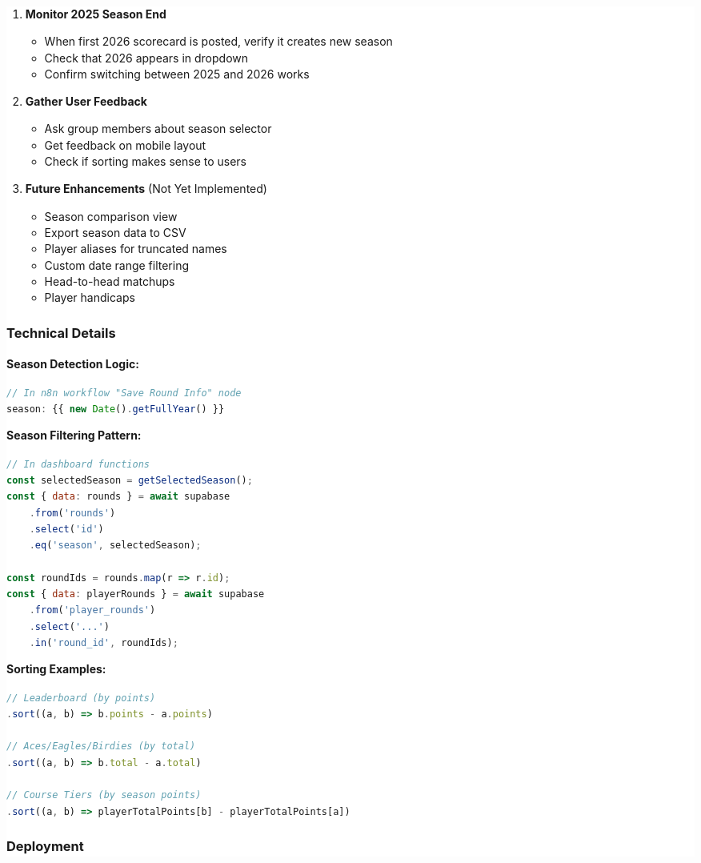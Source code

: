 1. **Monitor 2025 Season End**
   - When first 2026 scorecard is posted, verify it creates new season
   - Check that 2026 appears in dropdown
   - Confirm switching between 2025 and 2026 works

2. **Gather User Feedback**
   - Ask group members about season selector
   - Get feedback on mobile layout
   - Check if sorting makes sense to users

3. **Future Enhancements** (Not Yet Implemented)
   - Season comparison view
   - Export season data to CSV
   - Player aliases for truncated names
   - Custom date range filtering
   - Head-to-head matchups
   - Player handicaps

### Technical Details

**Season Detection Logic:**
```javascript
// In n8n workflow "Save Round Info" node
season: {{ new Date().getFullYear() }}
```

**Season Filtering Pattern:**
```javascript
// In dashboard functions
const selectedSeason = getSelectedSeason();
const { data: rounds } = await supabase
    .from('rounds')
    .select('id')
    .eq('season', selectedSeason);

const roundIds = rounds.map(r => r.id);
const { data: playerRounds } = await supabase
    .from('player_rounds')
    .select('...')
    .in('round_id', roundIds);
```

**Sorting Examples:**
```javascript
// Leaderboard (by points)
.sort((a, b) => b.points - a.points)

// Aces/Eagles/Birdies (by total)
.sort((a, b) => b.total - a.total)

// Course Tiers (by season points)
.sort((a, b) => playerTotalPoints[b] - playerTotalPoints[a])
```

### Deployment
